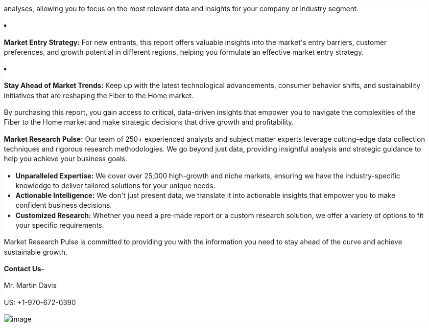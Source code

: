 analyses, allowing you to focus on the most relevant data and insights for your company or industry segment.</p></li><li><p><strong>Market Entry Strategy:</strong> For new entrants, this report offers valuable insights into the market's entry barriers, customer preferences, and growth potential in different regions, helping you formulate an effective market entry strategy.</p></li><li><p><strong>Stay Ahead of Market Trends:</strong> Keep up with the latest technological advancements, consumer behavior shifts, and sustainability initiatives that are reshaping the Fiber to the Home market.</p></li></ol><p>By purchasing this report, you gain access to critical, data-driven insights that empower you to navigate the complexities of the Fiber to the Home market and make strategic decisions that drive growth and profitability.</p><p><strong>Market Research Pulse:</strong>&nbsp;Our team of 250+ experienced analysts and subject matter experts leverage cutting-edge data collection techniques and rigorous research methodologies. We go beyond just data, providing insightful analysis and strategic guidance to help you achieve your business goals.</p><ul><li><strong>Unparalleled Expertise:</strong>&nbsp;We cover over 25,000 high-growth and niche markets, ensuring we have the industry-specific knowledge to deliver tailored solutions for your unique needs.</li><li><strong>Actionable Intelligence:</strong>&nbsp;We don't just present data; we translate it into actionable insights that empower you to make confident business decisions.</li><li><strong>Customized Research:</strong>&nbsp;Whether you need a pre-made report or a custom research solution, we offer a variety of options to fit your specific requirements.</li></ul><p>Market Research Pulse is committed to providing you with the information you need to stay ahead of the curve and achieve sustainable growth.</p><p><strong>Contact Us-</strong></p><p>Mr. Martin Davis</p><p>US: +1-970-672-0390</p>
![image](https://github.com/user-attachments/assets/a7014921-458b-4cf6-9198-df759b91454f)
